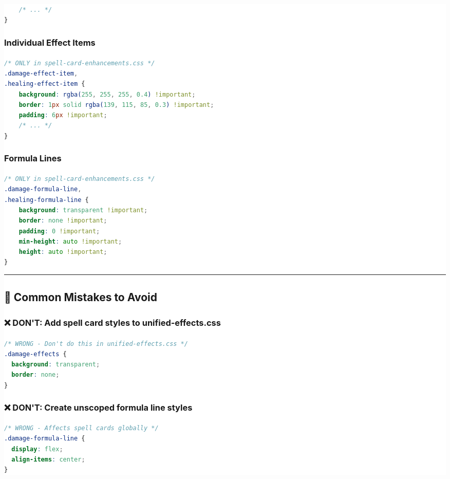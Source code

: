 ```css
    /* ... */
}
```

### Individual Effect Items
```css
/* ONLY in spell-card-enhancements.css */
.damage-effect-item,
.healing-effect-item {
    background: rgba(255, 255, 255, 0.4) !important;
    border: 1px solid rgba(139, 115, 85, 0.3) !important;
    padding: 6px !important;
    /* ... */
}
```

### Formula Lines
```css
/* ONLY in spell-card-enhancements.css */
.damage-formula-line,
.healing-formula-line {
    background: transparent !important;
    border: none !important;
    padding: 0 !important;
    min-height: auto !important;
    height: auto !important;
}
```

---

## 🚫 Common Mistakes to Avoid

### ❌ DON'T: Add spell card styles to unified-effects.css
```css
/* WRONG - Don't do this in unified-effects.css */
.damage-effects {
  background: transparent;
  border: none;
}
```

### ❌ DON'T: Create unscoped formula line styles
```css
/* WRONG - Affects spell cards globally */
.damage-formula-line {
  display: flex;
  align-items: center;
}
```
